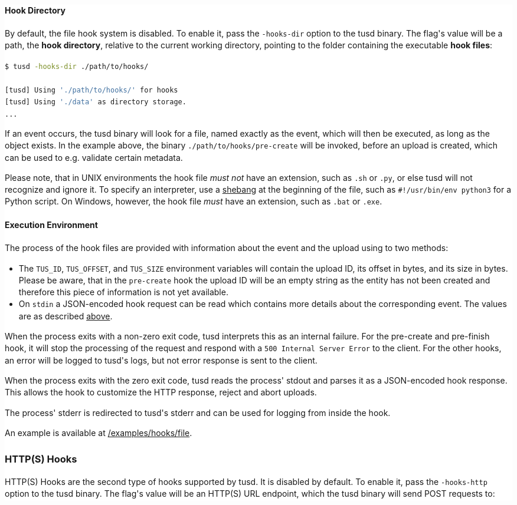 #### Hook Directory

By default, the file hook system is disabled. To enable it, pass the `-hooks-dir` option to the tusd binary. The flag's value will be a path, the **hook directory**, relative to the current working directory, pointing to the folder containing the executable **hook files**:

```bash
$ tusd -hooks-dir ./path/to/hooks/

[tusd] Using './path/to/hooks/' for hooks
[tusd] Using './data' as directory storage.
...
```

If an event occurs, the tusd binary will look for a file, named exactly as the event, which will then be executed, as long as the object exists. In the example above, the binary `./path/to/hooks/pre-create` will be invoked, before an upload is created, which can be used to e.g. validate certain metadata.

Please note, that in UNIX environments the hook file _must not_ have an extension, such as `.sh` or `.py`, or else tusd will not recognize and ignore it. To specify an interpreter, use a [shebang](https://en.wikipedia.org/wiki/Shebang_(Unix)) at the beginning of the file, such as `#!/usr/bin/env python3` for a Python script. On Windows, however, the hook file _must_ have an extension, such as `.bat` or `.exe`.

#### Execution Environment

The process of the hook files are provided with information about the event and the upload using to two methods:

- The `TUS_ID`, `TUS_OFFSET`, and `TUS_SIZE` environment variables will contain the upload ID, its offset in bytes, and its size in bytes. Please be aware, that in the `pre-create` hook the upload ID will be an empty string as the entity has not been created and therefore this piece of information is not yet available.
- On `stdin` a JSON-encoded hook request can be read which contains more details about the corresponding event. The values are as described [above](#hook-requests-and-responses).

When the process exits with a non-zero exit code, tusd interprets this as an internal failure. For the pre-create and pre-finish hook, it will stop the processing of the request and respond with a `500 Internal Server Error` to the client. For the other hooks, an error will be logged to tusd's logs, but not error response is sent to the client.

When the process exits with the zero exit code, tusd reads the process' stdout and parses it as a JSON-encoded hook response. This allows the hook to customize the HTTP response, reject and abort uploads.

The process' stderr is redirected to tusd's stderr and can be used for logging from inside the hook.

An example is available at [/examples/hooks/file](/examples/hooks/file).

### HTTP(S) Hooks

HTTP(S) Hooks are the second type of hooks supported by tusd. It is disabled by default. To enable it, pass the `-hooks-http` option to the tusd binary. The flag's value will be an HTTP(S) URL endpoint, which the tusd binary will send POST requests to:
